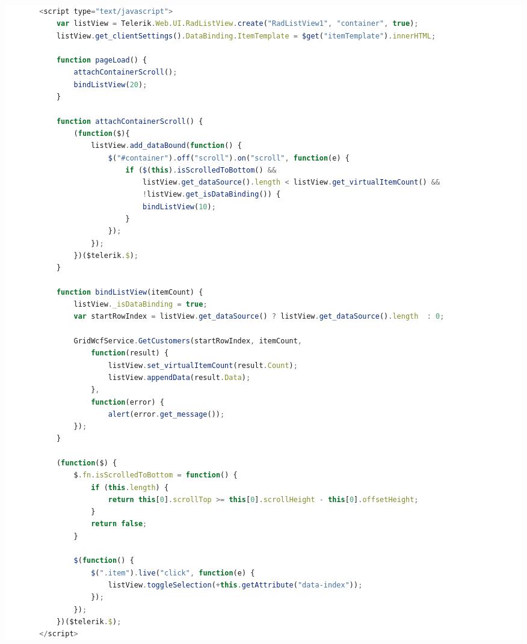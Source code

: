 ````JavaScript
	    <script type="text/javascript">
	        var listView = Telerik.Web.UI.RadListView.create("RadListView1", "container", true);
	        listView.get_clientSettings().DataBinding.ItemTemplate = $get("itemTemplate").innerHTML;
	        
	        function pageLoad() {
	            attachContainerScroll();
	            bindListView(20);
	        }
	
	        function attachContainerScroll() {
	            (function($){
	                listView.add_dataBound(function() {
	                    $("#container").off("scroll").on("scroll", function(e) {
	                        if ($(this).isScrolledToBottom() && 
	                            listView.get_dataSource().length < listView.get_virtualItemCount() &&
	                            !listView.get_isDataBinding()) {                            
	                            bindListView(10);
	                        }
	                    });
	                });
	            })($telerik.$);
	        }
	
	        function bindListView(itemCount) {
	            listView._isDataBinding = true;
	            var startRowIndex = listView.get_dataSource() ? listView.get_dataSource().length  : 0;
	
	            GridWcfService.GetCustomers(startRowIndex, itemCount, 
	                function(result) {
	                    listView.set_virtualItemCount(result.Count);
	                    listView.appendData(result.Data);
	                },
	                function(error) {
	                    alert(error.get_message());
	            });
	        }
	
	        (function($) {
	            $.fn.isScrolledToBottom = function() {
	                if (this.length) {
	                    return this[0].scrollTop >= this[0].scrollHeight - this[0].offsetHeight;
	                }
	                return false;
	            }
	
	            $(function() {
	                $(".item").live("click", function(e) {
	                    listView.toggleSelection(+this.getAttribute("data-index"));
	                });
	            });
	        })($telerik.$);
	    </script>
````
